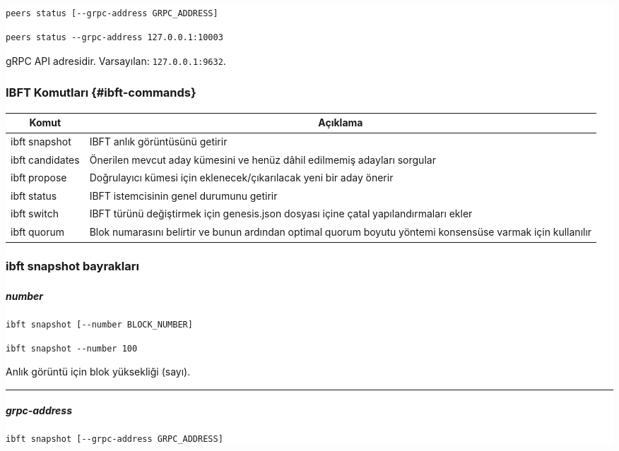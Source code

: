 <Tabs>
  <TabItem value="syntax" label="Syntax" default>

    peers status [--grpc-address GRPC_ADDRESS]

</TabItem>
  <TabItem value="example" label="Example">

    peers status --grpc-address 127.0.0.1:10003

</TabItem>
</Tabs>

gRPC API adresidir. Varsayılan: `127.0.0.1:9632`.

### IBFT Komutları {#ibft-commands}

| **Komut** | **Açıklama** |
|------------------------|-------------------------------------------------------------------------------------|
| ibft snapshot | IBFT anlık görüntüsünü getirir |
| ibft candidates | Önerilen mevcut aday kümesini ve henüz dâhil edilmemiş adayları sorgular |
| ibft propose | Doğrulayıcı kümesi için eklenecek/çıkarılacak yeni bir aday önerir |
| ibft status | IBFT istemcisinin genel durumunu getirir |
| ibft switch | IBFT türünü değiştirmek için genesis.json dosyası içine çatal yapılandırmaları ekler |
| ibft quorum | Blok numarasını belirtir ve bunun ardından optimal quorum boyutu yöntemi konsensüse varmak için kullanılır |


<h3>ibft snapshot bayrakları</h3>

<h4><i>number</i></h4>

<Tabs>
  <TabItem value="syntax" label="Syntax" default>

    ibft snapshot [--number BLOCK_NUMBER]

</TabItem>
  <TabItem value="example" label="Example">

    ibft snapshot --number 100

</TabItem>
</Tabs>

Anlık görüntü için blok yüksekliği (sayı).

---

<h4><i>grpc-address</i></h4>

<Tabs>
  <TabItem value="syntax" label="Syntax" default>

    ibft snapshot [--grpc-address GRPC_ADDRESS]

</TabItem>
  <TabItem value="example" label="Example">
